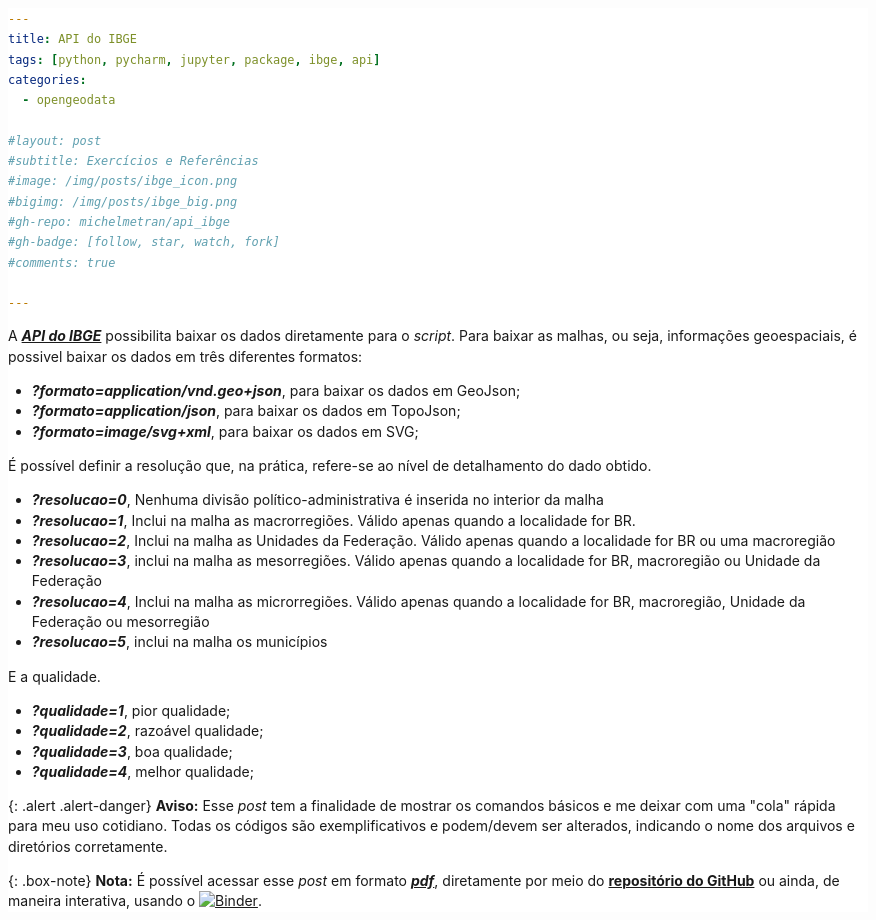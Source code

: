 ```yaml
---
title: API do IBGE
tags: [python, pycharm, jupyter, package, ibge, api]
categories:
  - opengeodata

#layout: post
#subtitle: Exercícios e Referências
#image: /img/posts/ibge_icon.png
#bigimg: /img/posts/ibge_big.png
#gh-repo: michelmetran/api_ibge
#gh-badge: [follow, star, watch, fork]
#comments: true

---
```


A <a title="Link da API" href="https://servicodados.ibge.gov.br" target="_blank">**_API do IBGE_**</a> possibilita baixar os dados diretamente para o _script_. Para baixar as malhas, ou seja, informações geoespaciais, é possivel baixar os dados em três diferentes formatos:
- **_?formato=application/vnd.geo+json_**, para baixar os dados em GeoJson;
- **_?formato=application/json_**, para baixar os dados em TopoJson;
- **_?formato=image/svg+xml_**, para baixar os dados em SVG;

É possível definir a resolução que, na prática, refere-se ao nível de detalhamento do dado obtido.
- **_?resolucao=0_**, Nenhuma divisão político-administrativa é inserida no interior da malha
- **_?resolucao=1_**, Inclui na malha as macrorregiões. Válido apenas quando a localidade for BR.
- **_?resolucao=2_**, Inclui na malha as Unidades da Federação. Válido apenas quando a localidade for BR ou uma macroregião
- **_?resolucao=3_**, inclui na malha as mesorregiões. Válido apenas quando a localidade for BR, macroregião ou Unidade da Federação
- **_?resolucao=4_**, Inclui na malha as microrregiões. Válido apenas quando a localidade for BR, macroregião, Unidade da Federação ou mesorregião
- **_?resolucao=5_**, inclui na malha os municípios

E a qualidade.
- **_?qualidade=1_**, pior qualidade;
- **_?qualidade=2_**, razoável qualidade;
- **_?qualidade=3_**, boa qualidade;
- **_?qualidade=4_**, melhor qualidade;


{: .alert .alert-danger}
**Aviso:** Esse _post_ tem a finalidade de mostrar os comandos básicos e me deixar com uma "cola" rápida para meu uso cotidiano. Todas os códigos são exemplificativos e podem/devem ser alterados, indicando o nome dos arquivos e diretórios corretamente.

{: .box-note}
**Nota:** É possível acessar esse _post_ em formato <a title="Link do Folium" href="https://github.com/michelmetran/api_ibge/raw/master/docs/api_ibge.pdf" target="_blank">**_pdf_**</a>, diretamente por meio do <a title="Link do Repositório" href="https://github.com/michelmetran/api_ibge" target="_blank">**repositório do GitHub**</a> ou ainda, de maneira interativa, usando o [![Binder](https://mybinder.org/badge_logo.svg)](https://mybinder.org/v2/gh/michelmetran/api_ibge/master).
